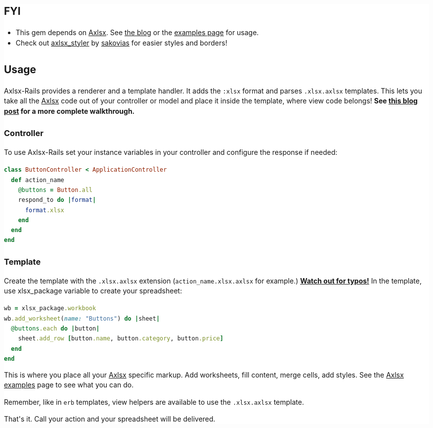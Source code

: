 ## FYI

* This gem depends on [Axlsx](https://github.com/randym/axlsx). See [the blog](http://axlsx.blog.randym.net/) or the [examples page](https://github.com/randym/axlsx/blob/master/examples/example.rb) for usage.
* Check out [axlsx_styler](https://github.com/sakovias/axlsx_styler) by [sakovias](https://github.com/sakovias) for easier styles and borders!

## Usage

Axlsx-Rails provides a renderer and a template handler. It adds the `:xlsx` format and parses `.xlsx.axlsx` templates. This lets you take all the [Axlsx](https://github.com/randym/axlsx) code out of your controller or model and place it inside the template, where view code belongs! **See [this blog post](http://axlsx.blog.randym.net/2012/08/excel-on-rails-like-pro-with-axlsxrails.html) for a more complete walkthrough.**

### Controller

To use Axlsx-Rails set your instance variables in your controller and configure the response if needed:

```ruby
class ButtonController < ApplicationController
  def action_name
    @buttons = Button.all
    respond_to do |format|
      format.xlsx
    end
  end
end
```

### Template

Create the template with the `.xlsx.axlsx` extension (`action_name.xlsx.axlsx` for example.) [**Watch out for typos!**](#troubleshooting) In the template, use xlsx_package variable to create your spreadsheet:

```ruby
wb = xlsx_package.workbook
wb.add_worksheet(name: "Buttons") do |sheet|
  @buttons.each do |button|
    sheet.add_row [button.name, button.category, button.price]
  end
end
```

This is where you place all your [Axlsx](https://github.com/randym/axlsx) specific markup. Add worksheets, fill content, merge cells, add styles. See the [Axlsx examples](https://github.com/randym/axlsx/tree/master/examples/example.rb) page to see what you can do.

Remember, like in `erb` templates, view helpers are available to use the `.xlsx.axlsx` template.

That's it. Call your action and your spreadsheet will be delivered.
